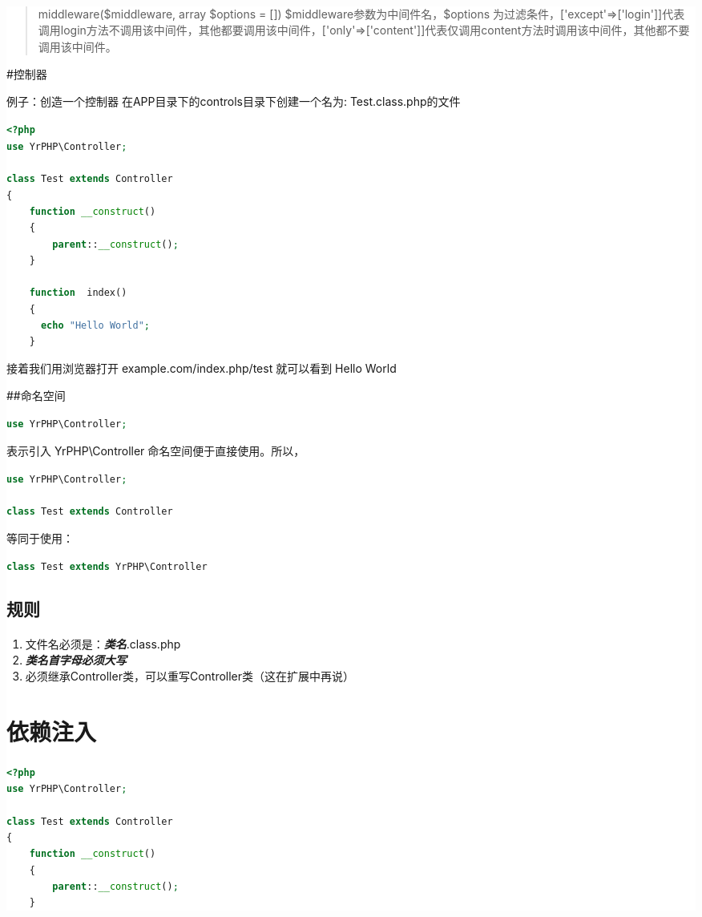 
> middleware(\$middleware, array \$options = []) \$middleware参数为中间件名，\$options 为过滤条件，['except'=>['login']]代表调用login方法不调用该中间件，其他都要调用该中间件，['only'=>['content']]代表仅调用content方法时调用该中间件，其他都不要调用该中间件。

#控制器

例子：创造一个控制器
在APP目录下的controls目录下创建一个名为:
Test.class.php的文件

```php
<?php
use YrPHP\Controller;

class Test extends Controller
{
    function __construct()
    {
        parent::__construct();
    }

    function  index()
    {
      echo "Hello World";
    }
```


接着我们用浏览器打开 example.com/index.php/test
就可以看到 Hello World

##命名空间
```php
use YrPHP\Controller;
```

表示引入 YrPHP\Controller 命名空间便于直接使用。所以，

```php
use YrPHP\Controller;

class Test extends Controller
```

等同于使用：

```php
class Test extends YrPHP\Controller
```



## 规则
1. 文件名必须是：***类名***.class.php
2. ***类名首字母必须大写***
3. 必须继承Controller类，可以重写Controller类（这在扩展中再说）

# 依赖注入
```php
<?php
use YrPHP\Controller;

class Test extends Controller
{
    function __construct()
    {
        parent::__construct();
    }

```